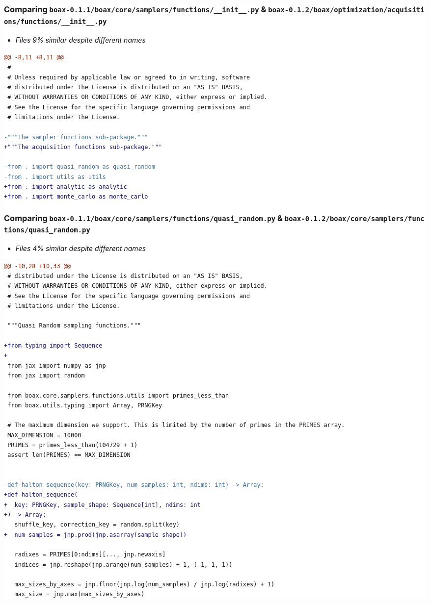### Comparing `boax-0.1.1/boax/core/samplers/functions/__init__.py` & `boax-0.1.2/boax/optimization/acquisitions/functions/__init__.py`

 * *Files 9% similar despite different names*

```diff
@@ -8,11 +8,11 @@
 #
 # Unless required by applicable law or agreed to in writing, software
 # distributed under the License is distributed on an "AS IS" BASIS,
 # WITHOUT WARRANTIES OR CONDITIONS OF ANY KIND, either express or implied.
 # See the License for the specific language governing permissions and
 # limitations under the License.
 
-"""The sampler functions sub-package."""
+"""The acquisition functions sub-package."""
 
-from . import quasi_random as quasi_random
-from . import utils as utils
+from . import analytic as analytic
+from . import monte_carlo as monte_carlo
```

### Comparing `boax-0.1.1/boax/core/samplers/functions/quasi_random.py` & `boax-0.1.2/boax/core/samplers/functions/quasi_random.py`

 * *Files 4% similar despite different names*

```diff
@@ -10,28 +10,33 @@
 # distributed under the License is distributed on an "AS IS" BASIS,
 # WITHOUT WARRANTIES OR CONDITIONS OF ANY KIND, either express or implied.
 # See the License for the specific language governing permissions and
 # limitations under the License.
 
 """Quasi Random sampling functions."""
 
+from typing import Sequence
+
 from jax import numpy as jnp
 from jax import random
 
 from boax.core.samplers.functions.utils import primes_less_than
 from boax.utils.typing import Array, PRNGKey
 
 # The maximum dimension we support. This is limited by the number of primes in the PRIMES array.
 MAX_DIMENSION = 10000
 PRIMES = primes_less_than(104729 + 1)
 assert len(PRIMES) == MAX_DIMENSION
 
 
-def halton_sequence(key: PRNGKey, num_samples: int, ndims: int) -> Array:
+def halton_sequence(
+  key: PRNGKey, sample_shape: Sequence[int], ndims: int
+) -> Array:
   shuffle_key, correction_key = random.split(key)
+  num_samples = jnp.prod(jnp.asarray(sample_shape))
 
   radixes = PRIMES[0:ndims][..., jnp.newaxis]
   indices = jnp.reshape(jnp.arange(num_samples) + 1, (-1, 1, 1))
 
   max_sizes_by_axes = jnp.floor(jnp.log(num_samples) / jnp.log(radixes) + 1)
   max_size = jnp.max(max_sizes_by_axes)
```